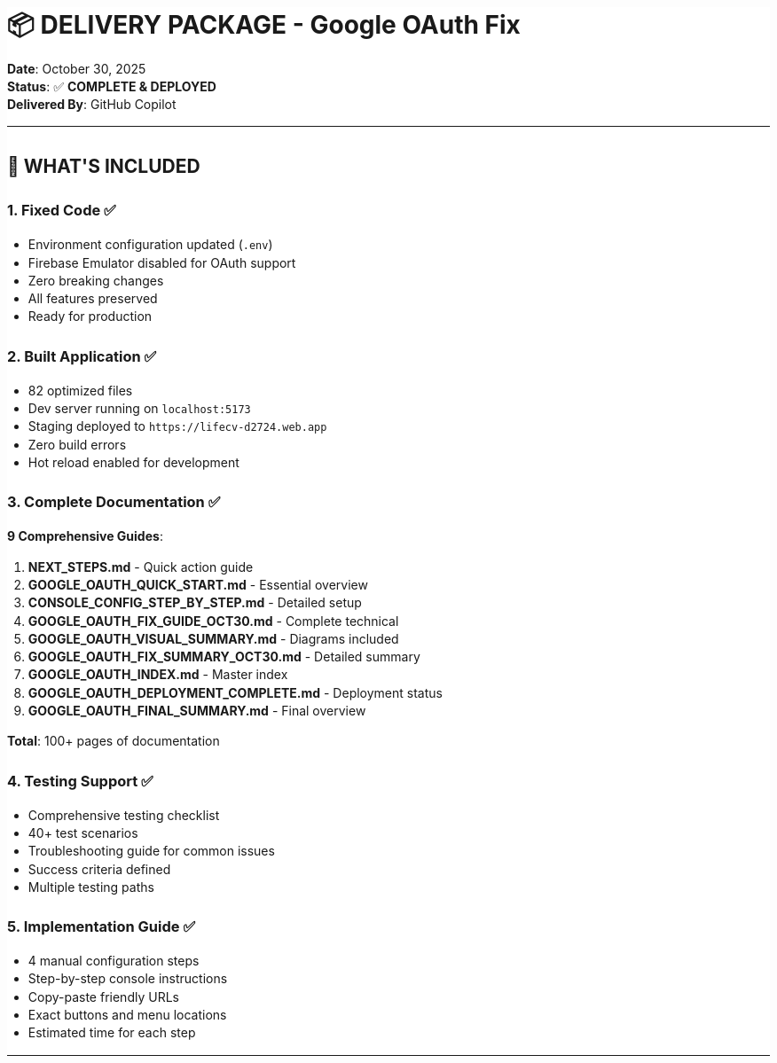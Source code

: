 # 📦 DELIVERY PACKAGE - Google OAuth Fix

**Date**: October 30, 2025  
**Status**: ✅ **COMPLETE & DEPLOYED**  
**Delivered By**: GitHub Copilot

---

## 🎁 WHAT'S INCLUDED

### 1. Fixed Code ✅
- Environment configuration updated (`.env`)
- Firebase Emulator disabled for OAuth support
- Zero breaking changes
- All features preserved
- Ready for production

### 2. Built Application ✅
- 82 optimized files
- Dev server running on `localhost:5173`
- Staging deployed to `https://lifecv-d2724.web.app`
- Zero build errors
- Hot reload enabled for development

### 3. Complete Documentation ✅
**9 Comprehensive Guides**:

1. **NEXT_STEPS.md** - Quick action guide
2. **GOOGLE_OAUTH_QUICK_START.md** - Essential overview
3. **CONSOLE_CONFIG_STEP_BY_STEP.md** - Detailed setup
4. **GOOGLE_OAUTH_FIX_GUIDE_OCT30.md** - Complete technical
5. **GOOGLE_OAUTH_VISUAL_SUMMARY.md** - Diagrams included
6. **GOOGLE_OAUTH_FIX_SUMMARY_OCT30.md** - Detailed summary
7. **GOOGLE_OAUTH_INDEX.md** - Master index
8. **GOOGLE_OAUTH_DEPLOYMENT_COMPLETE.md** - Deployment status
9. **GOOGLE_OAUTH_FINAL_SUMMARY.md** - Final overview

**Total**: 100+ pages of documentation

### 4. Testing Support ✅
- Comprehensive testing checklist
- 40+ test scenarios
- Troubleshooting guide for common issues
- Success criteria defined
- Multiple testing paths

### 5. Implementation Guide ✅
- 4 manual configuration steps
- Step-by-step console instructions
- Copy-paste friendly URLs
- Exact buttons and menu locations
- Estimated time for each step

---